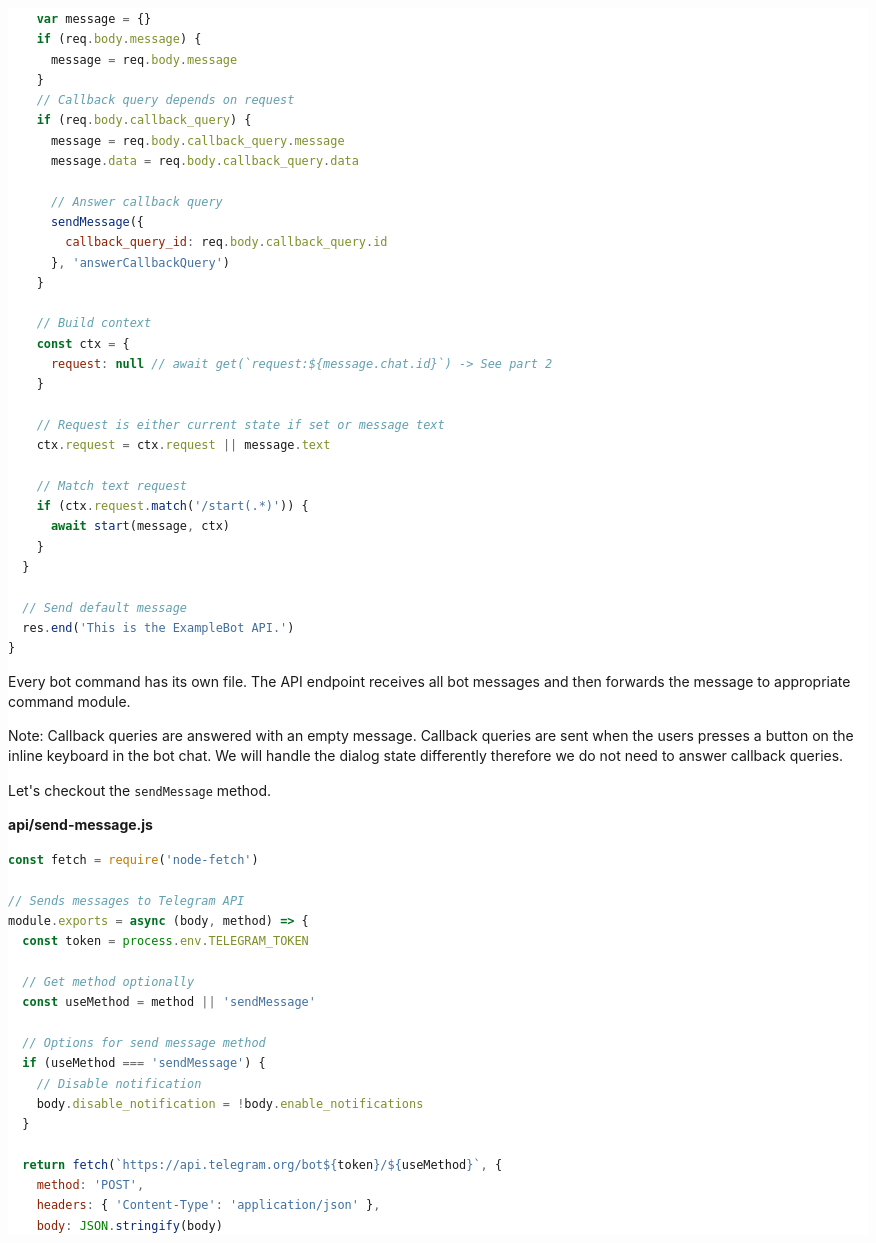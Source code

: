 ```js
    var message = {}
    if (req.body.message) {
      message = req.body.message
    }
    // Callback query depends on request
    if (req.body.callback_query) {
      message = req.body.callback_query.message
      message.data = req.body.callback_query.data

      // Answer callback query
      sendMessage({
        callback_query_id: req.body.callback_query.id
      }, 'answerCallbackQuery')
    }

    // Build context
    const ctx = {
      request: null // await get(`request:${message.chat.id}`) -> See part 2
    }

    // Request is either current state if set or message text
    ctx.request = ctx.request || message.text

    // Match text request
    if (ctx.request.match('/start(.*)')) {
      await start(message, ctx)
    }
  }

  // Send default message
  res.end('This is the ExampleBot API.')
}
```

Every bot command has its own file. The API endpoint receives all bot messages and then forwards the message to appropriate command module.

Note: Callback queries are answered with an empty message. Callback queries are sent when the users presses a button on the inline keyboard in the bot chat. We will handle the dialog state differently therefore we do not need to answer callback queries.

Let's checkout the `sendMessage` method.

**api/send-message.js**

```js
const fetch = require('node-fetch')

// Sends messages to Telegram API
module.exports = async (body, method) => {
  const token = process.env.TELEGRAM_TOKEN

  // Get method optionally
  const useMethod = method || 'sendMessage'

  // Options for send message method
  if (useMethod === 'sendMessage') {
    // Disable notification
    body.disable_notification = !body.enable_notifications
  }

  return fetch(`https://api.telegram.org/bot${token}/${useMethod}`, {
    method: 'POST',
    headers: { 'Content-Type': 'application/json' },
    body: JSON.stringify(body)
```